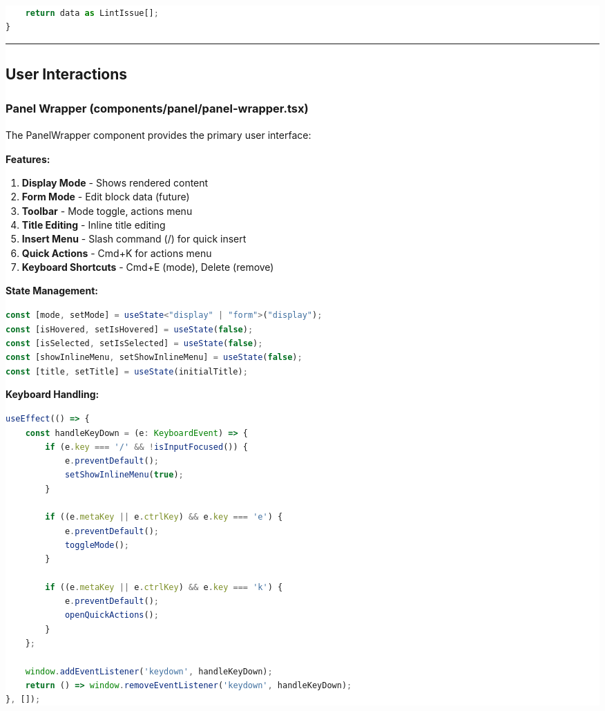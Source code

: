 ```typescript
    return data as LintIssue[];
}
```

---

## User Interactions

### Panel Wrapper (components/panel/panel-wrapper.tsx)

The PanelWrapper component provides the primary user interface:

**Features:**
1. **Display Mode** - Shows rendered content
2. **Form Mode** - Edit block data (future)
3. **Toolbar** - Mode toggle, actions menu
4. **Title Editing** - Inline title editing
5. **Insert Menu** - Slash command (/) for quick insert
6. **Quick Actions** - Cmd+K for actions menu
7. **Keyboard Shortcuts** - Cmd+E (mode), Delete (remove)

**State Management:**
```typescript
const [mode, setMode] = useState<"display" | "form">("display");
const [isHovered, setIsHovered] = useState(false);
const [isSelected, setIsSelected] = useState(false);
const [showInlineMenu, setShowInlineMenu] = useState(false);
const [title, setTitle] = useState(initialTitle);
```

**Keyboard Handling:**
```typescript
useEffect(() => {
    const handleKeyDown = (e: KeyboardEvent) => {
        if (e.key === '/' && !isInputFocused()) {
            e.preventDefault();
            setShowInlineMenu(true);
        }

        if ((e.metaKey || e.ctrlKey) && e.key === 'e') {
            e.preventDefault();
            toggleMode();
        }

        if ((e.metaKey || e.ctrlKey) && e.key === 'k') {
            e.preventDefault();
            openQuickActions();
        }
    };

    window.addEventListener('keydown', handleKeyDown);
    return () => window.removeEventListener('keydown', handleKeyDown);
}, []);
```
